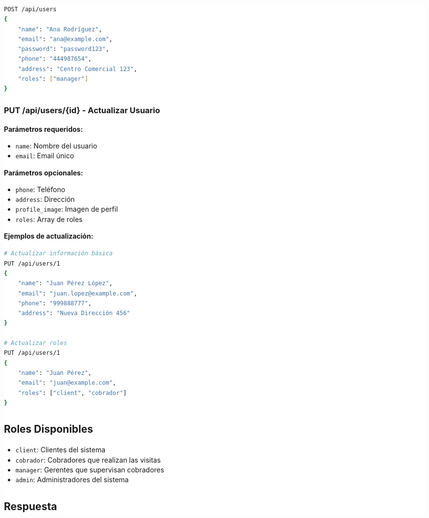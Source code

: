 ```bash
POST /api/users
{
    "name": "Ana Rodríguez",
    "email": "ana@example.com",
    "password": "password123",
    "phone": "444987654",
    "address": "Centro Comercial 123",
    "roles": ["manager"]
}
```

### PUT /api/users/{id} - Actualizar Usuario

**Parámetros requeridos:**
- `name`: Nombre del usuario
- `email`: Email único

**Parámetros opcionales:**
- `phone`: Teléfono
- `address`: Dirección
- `profile_image`: Imagen de perfil
- `roles`: Array de roles

**Ejemplos de actualización:**

```bash
# Actualizar información básica
PUT /api/users/1
{
    "name": "Juan Pérez López",
    "email": "juan.lopez@example.com",
    "phone": "999888777",
    "address": "Nueva Dirección 456"
}

# Actualizar roles
PUT /api/users/1
{
    "name": "Juan Pérez",
    "email": "juan@example.com",
    "roles": ["client", "cobrador"]
}
```

## Roles Disponibles

- `client`: Clientes del sistema
- `cobrador`: Cobradores que realizan las visitas
- `manager`: Gerentes que supervisan cobradores
- `admin`: Administradores del sistema

## Respuesta

